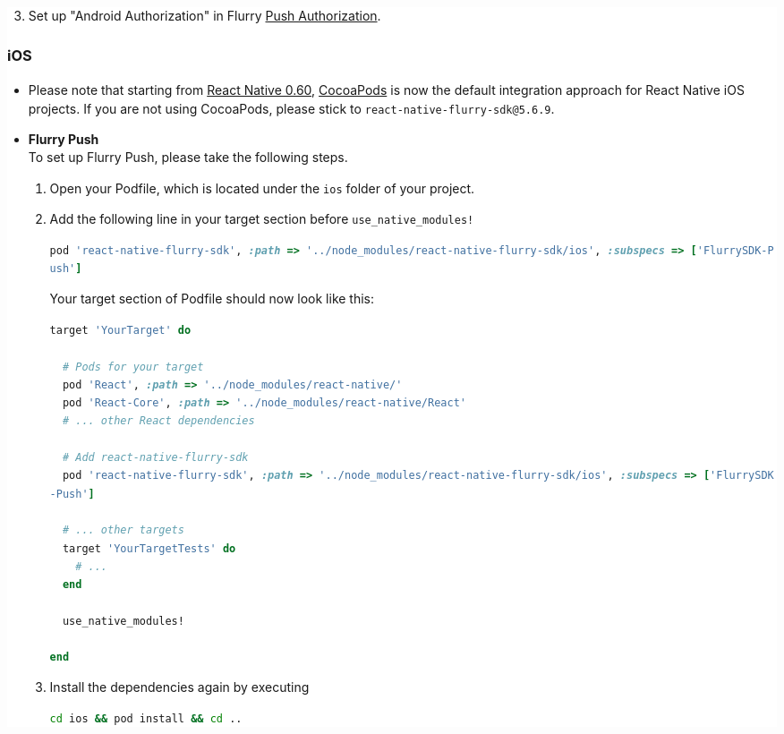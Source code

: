   3. Set up "Android Authorization" in Flurry [Push Authorization](https://developer.yahoo.com/flurry/docs/push/authorization/).

### iOS

- Please note that starting from [React Native 0.60](https://facebook.github.io/react-native/blog/2019/07/03/version-60), [CocoaPods](https://cocoapods.org) is now the default integration approach for React Native iOS projects. If you are not using CocoaPods, please stick to `react-native-flurry-sdk@5.6.9`.

- **Flurry Push**</br>
  To set up Flurry Push, please take the following steps.
  1. Open your Podfile, which is located under the `ios` folder of your project.
  2. Add the following line in your target section before `use_native_modules!`

     ```ruby
     pod 'react-native-flurry-sdk', :path => '../node_modules/react-native-flurry-sdk/ios', :subspecs => ['FlurrySDK-Push']
     ```

     Your target section of Podfile should now look like this:

     ```ruby
     target 'YourTarget' do

       # Pods for your target
       pod 'React', :path => '../node_modules/react-native/'
       pod 'React-Core', :path => '../node_modules/react-native/React'
       # ... other React dependencies

       # Add react-native-flurry-sdk
       pod 'react-native-flurry-sdk', :path => '../node_modules/react-native-flurry-sdk/ios', :subspecs => ['FlurrySDK-Push']

       # ... other targets
       target 'YourTargetTests' do
         # ...
       end

       use_native_modules!

     end
     ```

  3. Install the dependencies again by executing

     ```bash
     cd ios && pod install && cd ..
     ```
